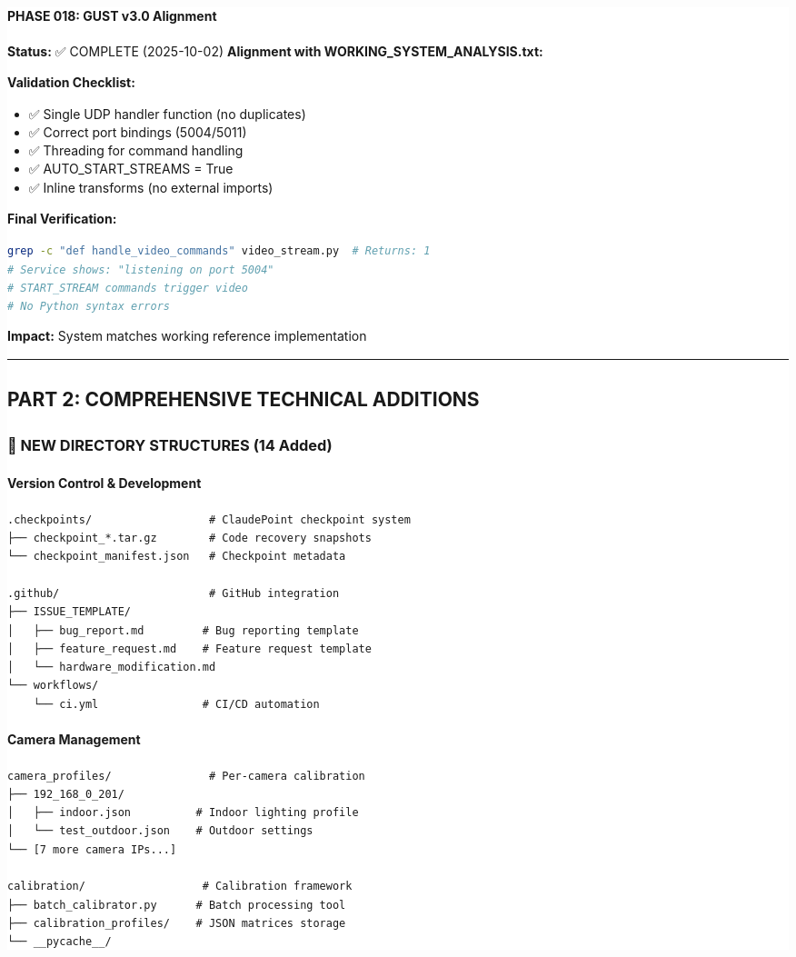 
#### PHASE 018: GUST v3.0 Alignment
**Status:** ✅ COMPLETE (2025-10-02)
**Alignment with WORKING_SYSTEM_ANALYSIS.txt:**

**Validation Checklist:**
- ✅ Single UDP handler function (no duplicates)
- ✅ Correct port bindings (5004/5011)
- ✅ Threading for command handling
- ✅ AUTO_START_STREAMS = True
- ✅ Inline transforms (no external imports)

**Final Verification:**
```bash
grep -c "def handle_video_commands" video_stream.py  # Returns: 1
# Service shows: "listening on port 5004"
# START_STREAM commands trigger video
# No Python syntax errors
```

**Impact:** System matches working reference implementation

---

## PART 2: COMPREHENSIVE TECHNICAL ADDITIONS

### 📁 NEW DIRECTORY STRUCTURES (14 Added)

#### Version Control & Development
```
.checkpoints/                  # ClaudePoint checkpoint system
├── checkpoint_*.tar.gz        # Code recovery snapshots
└── checkpoint_manifest.json   # Checkpoint metadata

.github/                       # GitHub integration
├── ISSUE_TEMPLATE/
│   ├── bug_report.md         # Bug reporting template
│   ├── feature_request.md    # Feature request template
│   └── hardware_modification.md
└── workflows/
    └── ci.yml                # CI/CD automation
```

#### Camera Management
```
camera_profiles/               # Per-camera calibration
├── 192_168_0_201/
│   ├── indoor.json          # Indoor lighting profile
│   └── test_outdoor.json    # Outdoor settings
└── [7 more camera IPs...]

calibration/                  # Calibration framework
├── batch_calibrator.py      # Batch processing tool
├── calibration_profiles/    # JSON matrices storage
└── __pycache__/
```
